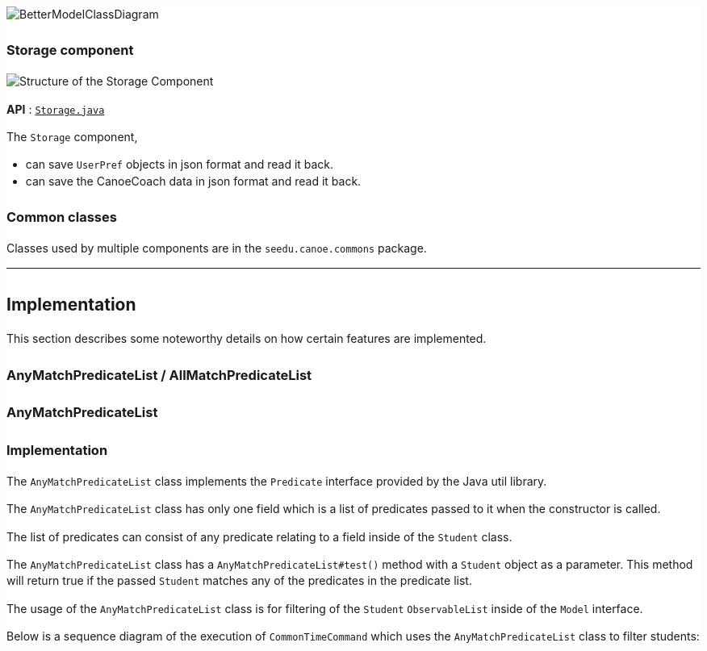 </div>

![BetterModelClassDiagram](images/BetterModelClassDiagram.png)

### Storage component

![Structure of the Storage Component](images/StorageClassDiagram.png)

**API** : [`Storage.java`](https://github.com/AY2021S1-CS2103-F10-1/tp/blob/master/src/main/java/seedu/canoe/storage/Storage.java)

The `Storage` component,
* can save `UserPref` objects in json format and read it back.
* can save the CanoeCoach data in json format and read it back.

### Common classes

Classes used by multiple components are in the `seedu.canoe.commons` package.

--------------------------------------------------------------------------------------------------------------------
## **Implementation**

This section describes some noteworthy details on how certain features are implemented.

### AnyMatchPredicateList / AllMatchPredicateList

### AnyMatchPredicateList

### Implementation

The `AnyMatchPredicateList` class implements the `Predicate` interface provided by the Java util library.

The `AnyMatchPredicateList` class has only one field which is a list of predicates passed to it when the constructor is called.

The list of predicates can consist of any predicate relating to a field inside of the `Student` class.

The `AnyMatchPredicateList` class has a `AnyMatchPredicateList#test()` method with a `Student` object as a parameter. This method will return true if the passed `Student` matches any of the predicates in the predicate list.

The usage of the `AnyMatchPredicateList` class is for filtering of the `Student` `ObservableList` inside of the `Model` interface.

Below is a sequence diagram of the execution of `CommonTimeCommand` which uses the `AnyMatchPredicateList` class to filter students:
